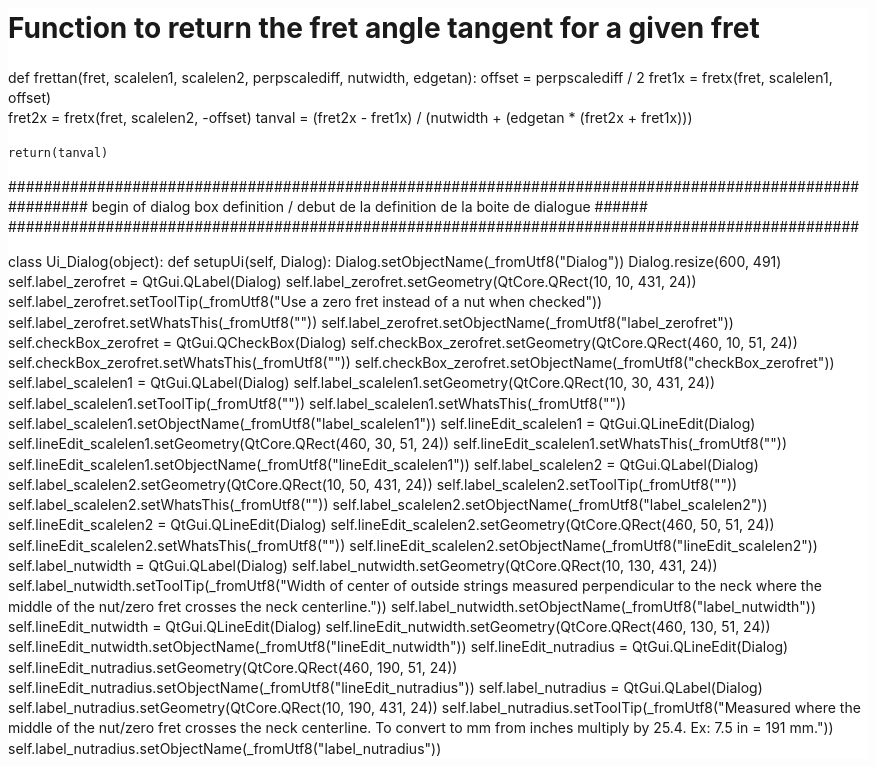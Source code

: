 
# Function to return the fret angle tangent for a given fret
def frettan(fret, scalelen1, scalelen2, perpscalediff, nutwidth, edgetan):
    offset = perpscalediff / 2
    fret1x = fretx(fret, scalelen1, offset)   
    fret2x = fretx(fret, scalelen2, -offset)
    tanval = (fret2x - fret1x) / (nutwidth + (edgetan * (fret2x + fret1x)))

    return(tanval)



   ################################################################################################
   ######### begin of dialog box definition / debut de la definition de la boite de dialogue ######
   ################################################################################################


class Ui_Dialog(object):
    def setupUi(self, Dialog):
        Dialog.setObjectName(_fromUtf8("Dialog"))
        Dialog.resize(600, 491)
        self.label_zerofret = QtGui.QLabel(Dialog)
        self.label_zerofret.setGeometry(QtCore.QRect(10, 10, 431, 24))
        self.label_zerofret.setToolTip(_fromUtf8("Use a zero fret instead of a nut when checked"))
        self.label_zerofret.setWhatsThis(_fromUtf8(""))
        self.label_zerofret.setObjectName(_fromUtf8("label_zerofret"))
        self.checkBox_zerofret = QtGui.QCheckBox(Dialog)
        self.checkBox_zerofret.setGeometry(QtCore.QRect(460, 10, 51, 24))
        self.checkBox_zerofret.setWhatsThis(_fromUtf8(""))
        self.checkBox_zerofret.setObjectName(_fromUtf8("checkBox_zerofret"))
        self.label_scalelen1 = QtGui.QLabel(Dialog)
        self.label_scalelen1.setGeometry(QtCore.QRect(10, 30, 431, 24))
        self.label_scalelen1.setToolTip(_fromUtf8(""))
        self.label_scalelen1.setWhatsThis(_fromUtf8(""))
        self.label_scalelen1.setObjectName(_fromUtf8("label_scalelen1"))
        self.lineEdit_scalelen1 = QtGui.QLineEdit(Dialog)
        self.lineEdit_scalelen1.setGeometry(QtCore.QRect(460, 30, 51, 24))
        self.lineEdit_scalelen1.setWhatsThis(_fromUtf8(""))
        self.lineEdit_scalelen1.setObjectName(_fromUtf8("lineEdit_scalelen1"))
        self.label_scalelen2 = QtGui.QLabel(Dialog)
        self.label_scalelen2.setGeometry(QtCore.QRect(10, 50, 431, 24))
        self.label_scalelen2.setToolTip(_fromUtf8(""))
        self.label_scalelen2.setWhatsThis(_fromUtf8(""))
        self.label_scalelen2.setObjectName(_fromUtf8("label_scalelen2"))
        self.lineEdit_scalelen2 = QtGui.QLineEdit(Dialog)
        self.lineEdit_scalelen2.setGeometry(QtCore.QRect(460, 50, 51, 24))
        self.lineEdit_scalelen2.setWhatsThis(_fromUtf8(""))
        self.lineEdit_scalelen2.setObjectName(_fromUtf8("lineEdit_scalelen2"))
        self.label_nutwidth = QtGui.QLabel(Dialog)
        self.label_nutwidth.setGeometry(QtCore.QRect(10, 130, 431, 24))
        self.label_nutwidth.setToolTip(_fromUtf8("Width of center of outside strings measured perpendicular to the neck where the middle of the nut/zero fret crosses the neck centerline."))
        self.label_nutwidth.setObjectName(_fromUtf8("label_nutwidth"))
        self.lineEdit_nutwidth = QtGui.QLineEdit(Dialog)
        self.lineEdit_nutwidth.setGeometry(QtCore.QRect(460, 130, 51, 24))
        self.lineEdit_nutwidth.setObjectName(_fromUtf8("lineEdit_nutwidth"))
        self.lineEdit_nutradius = QtGui.QLineEdit(Dialog)
        self.lineEdit_nutradius.setGeometry(QtCore.QRect(460, 190, 51, 24))
        self.lineEdit_nutradius.setObjectName(_fromUtf8("lineEdit_nutradius"))
        self.label_nutradius = QtGui.QLabel(Dialog)
        self.label_nutradius.setGeometry(QtCore.QRect(10, 190, 431, 24))
        self.label_nutradius.setToolTip(_fromUtf8("Measured where the middle of the nut/zero fret crosses the neck centerline.  To convert to mm from inches multiply by 25.4.  Ex: 7.5 in = 191 mm."))
        self.label_nutradius.setObjectName(_fromUtf8("label_nutradius"))